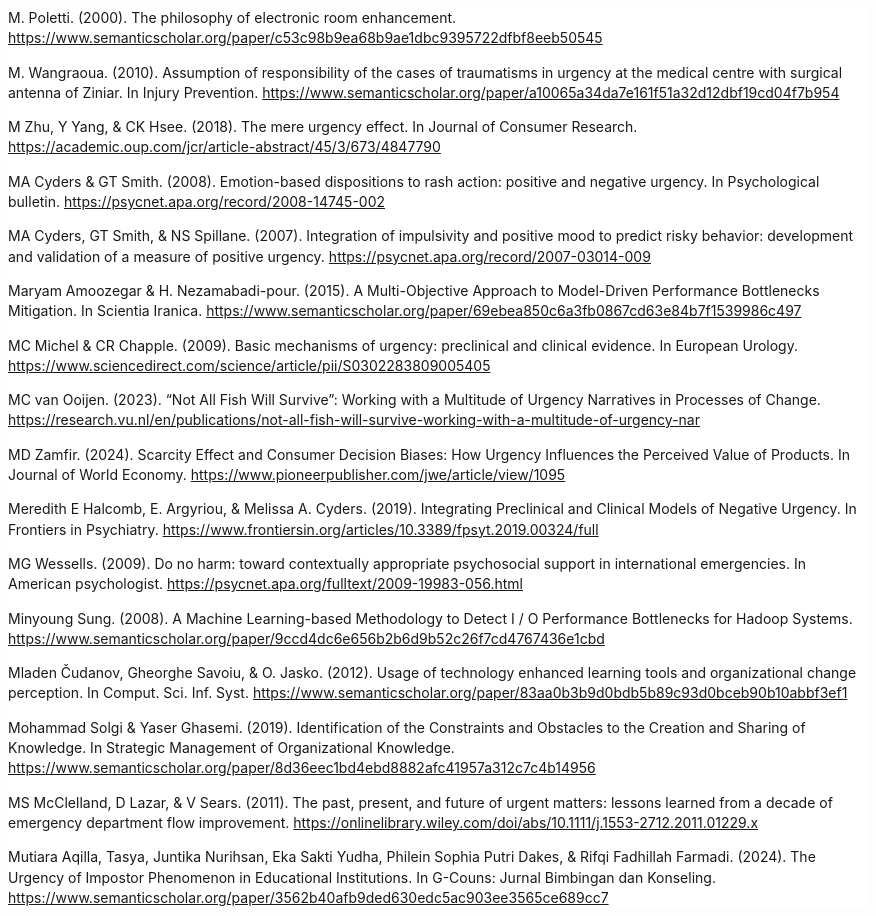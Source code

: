 M. Poletti. (2000). The philosophy of electronic room enhancement. https://www.semanticscholar.org/paper/c53c98b9ea68b9ae1dbc9395722dfbf8eeb50545

M. Wangraoua. (2010). Assumption of responsibility of the cases of traumatisms in urgency at the medical centre with surgical antenna of Ziniar. In Injury Prevention. https://www.semanticscholar.org/paper/a10065a34da7e161f51a32d12dbf19cd04f7b954

M Zhu, Y Yang, & CK Hsee. (2018). The mere urgency effect. In Journal of Consumer Research. https://academic.oup.com/jcr/article-abstract/45/3/673/4847790

MA Cyders & GT Smith. (2008). Emotion-based dispositions to rash action: positive and negative urgency. In Psychological bulletin. https://psycnet.apa.org/record/2008-14745-002

MA Cyders, GT Smith, & NS Spillane. (2007). Integration of impulsivity and positive mood to predict risky behavior: development and validation of a measure of positive urgency. https://psycnet.apa.org/record/2007-03014-009

Maryam Amoozegar & H. Nezamabadi-pour. (2015). A Multi-Objective Approach to Model-Driven Performance Bottlenecks Mitigation. In Scientia Iranica. https://www.semanticscholar.org/paper/69ebea850c6a3fb0867cd63e84b7f1539986c497

MC Michel & CR Chapple. (2009). Basic mechanisms of urgency: preclinical and clinical evidence. In European Urology. https://www.sciencedirect.com/science/article/pii/S0302283809005405

MC van Ooijen. (2023). “Not All Fish Will Survive”: Working with a Multitude of Urgency Narratives in Processes of Change. https://research.vu.nl/en/publications/not-all-fish-will-survive-working-with-a-multitude-of-urgency-nar

MD Zamfir. (2024). Scarcity Effect and Consumer Decision Biases: How Urgency Influences the Perceived Value of Products. In Journal of World Economy. https://www.pioneerpublisher.com/jwe/article/view/1095

Meredith E Halcomb, E. Argyriou, & Melissa A. Cyders. (2019). Integrating Preclinical and Clinical Models of Negative Urgency. In Frontiers in Psychiatry. https://www.frontiersin.org/articles/10.3389/fpsyt.2019.00324/full

MG Wessells. (2009). Do no harm: toward contextually appropriate psychosocial support in international emergencies. In American psychologist. https://psycnet.apa.org/fulltext/2009-19983-056.html

Minyoung Sung. (2008). A Machine Learning-based Methodology to Detect I / O Performance Bottlenecks for Hadoop Systems. https://www.semanticscholar.org/paper/9ccd4dc6e656b2b6d9b52c26f7cd4767436e1cbd

Mladen Čudanov, Gheorghe Savoiu, & O. Jasko. (2012). Usage of technology enhanced learning tools and organizational change perception. In Comput. Sci. Inf. Syst. https://www.semanticscholar.org/paper/83aa0b3b9d0bdb5b89c93d0bceb90b10abbf3ef1

Mohammad Solgi & Yaser Ghasemi. (2019). Identification of the Constraints and Obstacles to the Creation and Sharing of Knowledge. In Strategic Management of Organizational Knowledge. https://www.semanticscholar.org/paper/8d36eec1bd4ebd8882afc41957a312c7c4b14956

MS McClelland, D Lazar, & V Sears. (2011). The past, present, and future of urgent matters: lessons learned from a decade of emergency department flow improvement. https://onlinelibrary.wiley.com/doi/abs/10.1111/j.1553-2712.2011.01229.x

Mutiara Aqilla, Tasya, Juntika Nurihsan, Eka Sakti Yudha, Philein Sophia Putri Dakes, & Rifqi Fadhillah Farmadi. (2024). The Urgency of Impostor Phenomenon in Educational Institutions. In G-Couns: Jurnal Bimbingan dan Konseling. https://www.semanticscholar.org/paper/3562b40afb9ded630edc5ac903ee3565ce689cc7
